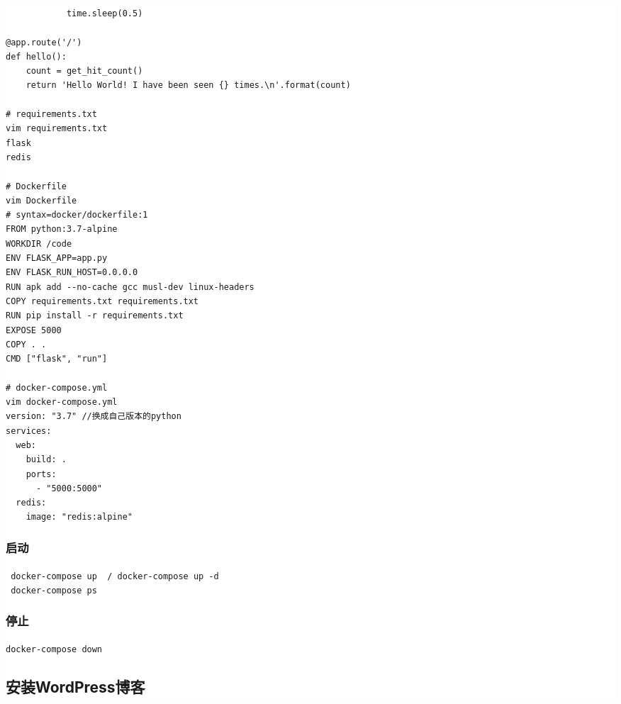 ```shell
            time.sleep(0.5)

@app.route('/')
def hello():
    count = get_hit_count()
    return 'Hello World! I have been seen {} times.\n'.format(count)
    
# requirements.txt 
vim requirements.txt
flask
redis

# Dockerfile
vim Dockerfile
# syntax=docker/dockerfile:1
FROM python:3.7-alpine
WORKDIR /code
ENV FLASK_APP=app.py
ENV FLASK_RUN_HOST=0.0.0.0
RUN apk add --no-cache gcc musl-dev linux-headers
COPY requirements.txt requirements.txt
RUN pip install -r requirements.txt
EXPOSE 5000
COPY . .
CMD ["flask", "run"]

# docker-compose.yml
vim docker-compose.yml
version: "3.7" //换成自己版本的python
services:
  web:
    build: .
    ports:
      - "5000:5000"
  redis:
    image: "redis:alpine"
```

### 启动

```
 docker-compose up  / docker-compose up -d
 docker-compose ps
```

### 停止

```
docker-compose down
```

## 安装WordPress博客

